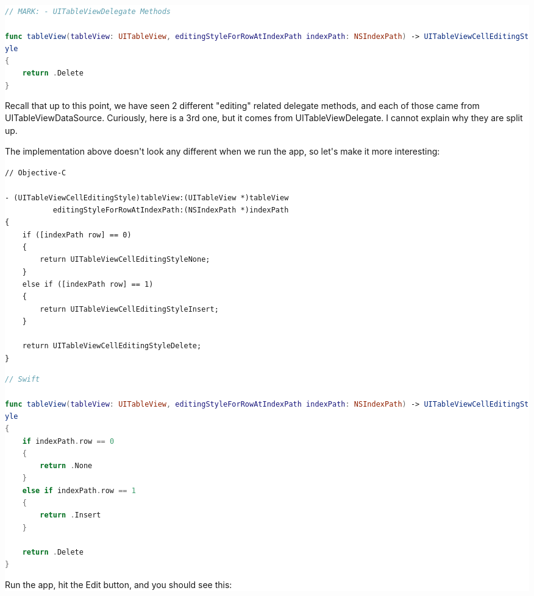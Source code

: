 ```swift
// MARK: - UITableViewDelegate Methods

func tableView(tableView: UITableView, editingStyleForRowAtIndexPath indexPath: NSIndexPath) -> UITableViewCellEditingStyle
{
    return .Delete
}
```
Recall that up to this point, we have seen 2 different "editing" related delegate methods, and each of those came from UITableViewDataSource. Curiously, here is a 3rd one, but it comes from UITableViewDelegate. I cannot explain why they are split up.

The implementation above doesn't look any different when we run the app, so let's make it more interesting:

```objc
// Objective-C

- (UITableViewCellEditingStyle)tableView:(UITableView *)tableView
           editingStyleForRowAtIndexPath:(NSIndexPath *)indexPath
{
    if ([indexPath row] == 0)
    {
        return UITableViewCellEditingStyleNone;
    }
    else if ([indexPath row] == 1)
    {
        return UITableViewCellEditingStyleInsert;
    }
    
    return UITableViewCellEditingStyleDelete;
}
```
```swift
// Swift

func tableView(tableView: UITableView, editingStyleForRowAtIndexPath indexPath: NSIndexPath) -> UITableViewCellEditingStyle
{
    if indexPath.row == 0
    {
        return .None
    }
    else if indexPath.row == 1
    {
        return .Insert
    }
    
    return .Delete
}
```
Run the app, hit the Edit button, and you should see this:
